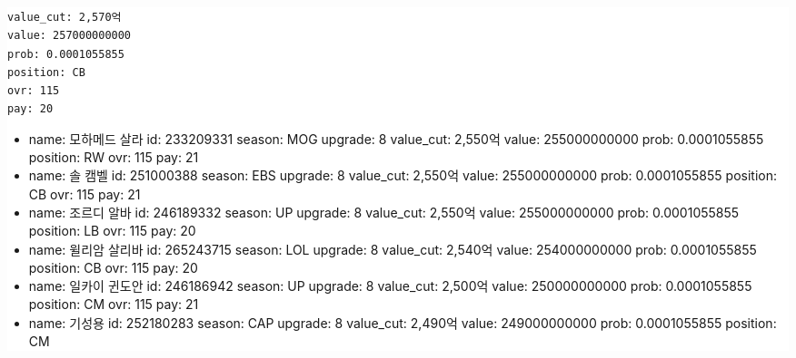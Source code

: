     value_cut: 2,570억
    value: 257000000000
    prob: 0.0001055855
    position: CB
    ovr: 115
    pay: 20
  - name: 모하메드 살라
    id: 233209331
    season: MOG
    upgrade: 8
    value_cut: 2,550억
    value: 255000000000
    prob: 0.0001055855
    position: RW
    ovr: 115
    pay: 21
  - name: 솔 캠벨
    id: 251000388
    season: EBS
    upgrade: 8
    value_cut: 2,550억
    value: 255000000000
    prob: 0.0001055855
    position: CB
    ovr: 115
    pay: 21
  - name: 조르디 알바
    id: 246189332
    season: UP
    upgrade: 8
    value_cut: 2,550억
    value: 255000000000
    prob: 0.0001055855
    position: LB
    ovr: 115
    pay: 20
  - name: 윌리암 살리바
    id: 265243715
    season: LOL
    upgrade: 8
    value_cut: 2,540억
    value: 254000000000
    prob: 0.0001055855
    position: CB
    ovr: 115
    pay: 20
  - name: 일카이 귄도안
    id: 246186942
    season: UP
    upgrade: 8
    value_cut: 2,500억
    value: 250000000000
    prob: 0.0001055855
    position: CM
    ovr: 115
    pay: 21
  - name: 기성용
    id: 252180283
    season: CAP
    upgrade: 8
    value_cut: 2,490억
    value: 249000000000
    prob: 0.0001055855
    position: CM